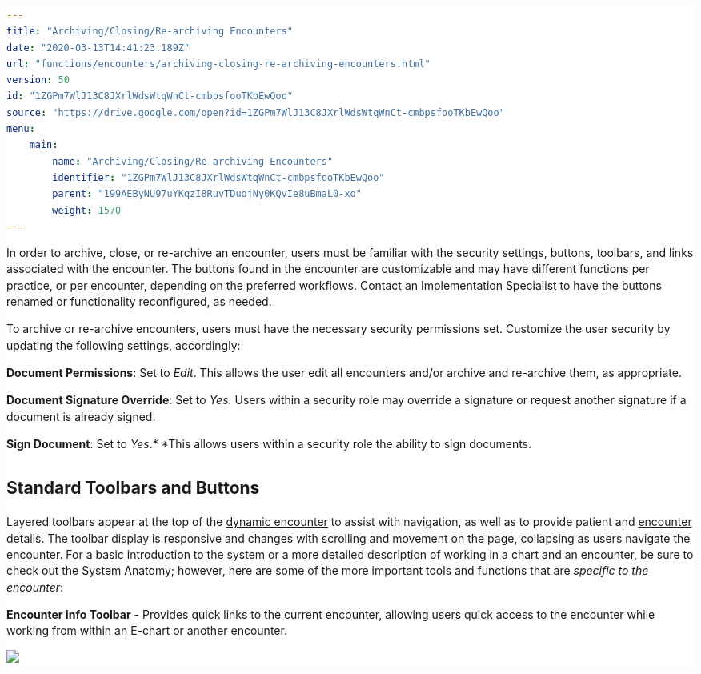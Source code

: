 ```yaml
---
title: "Archiving/Closing/Re-archiving Encounters"
date: "2020-03-13T14:41:23.189Z"
url: "functions/encounters/archiving-closing-re-archiving-encounters.html"
version: 50
id: "1ZGPm7WlJ13C8JXrlWdsWtqWnCt-cmbpsfooTKbEwQoo"
source: "https://drive.google.com/open?id=1ZGPm7WlJ13C8JXrlWdsWtqWnCt-cmbpsfooTKbEwQoo"
menu:
    main:
        name: "Archiving/Closing/Re-archiving Encounters"
        identifier: "1ZGPm7WlJ13C8JXrlWdsWtqWnCt-cmbpsfooTKbEwQoo"
        parent: "199AEByNU97uYKqzI8RuvTDuojNy0KQvIe8uBmaL0-xo"
        weight: 1570
---
```

In order to archive, close, or re-archive an encounter, users must be familiar with the security settings, buttons, toolbars, and links associated with the encounter. The buttons found in the encounter are customizable and may have different functions per practice, or per encounter, depending on the preferred workflows. Contact an Implementation Specialist to have the buttons renamed or functionality reconfigured, as needed.

To archive or re-archive encounters, users must have the necessary security permissions set. Customize the user security by updating the following settings, accordingly:

**Document Permissions**: Set to *Edit*. This allows the user edit all encounters and/or archive and re-archive them, as appropriate.

**Document Signature Override**: Set to *Yes.* Users within a security role may override a signature or request another signature if a document is already signed. 

**Sign Document**: Set to *Yes*.* *This allows users within a security role the ability to sign documents.

## Standard Toolbars and Buttons

Layered toolbars appear at the top of the [dynamic encounter](working-in-a-visit-encounter.html) to assist with navigation, as well as to provide patient and [encounter](working-in-a-legacy-encounter.html) details. The toolbar display is responsive and changes with scrolling and movement on the page, collapsing as users navigate the encounter. For a basic [introduction to the system](../../resources/intro-to-the-system.html) or a more detailed description of working in a chart and an encounter, be sure to check out the [System Anatomy](../../resources/intro-to-the-system/system-anatomy.html); however, here are some of the more important tools and functions that are *specific to the encounter*:

**Encounter Info Toolbar** - Provides quick links to the current encounter, allowing users quick access to the encounter while working from within an E-chart or another encounter.







![](archiving-closing-re-archiving-encounters.images/image1.png)
